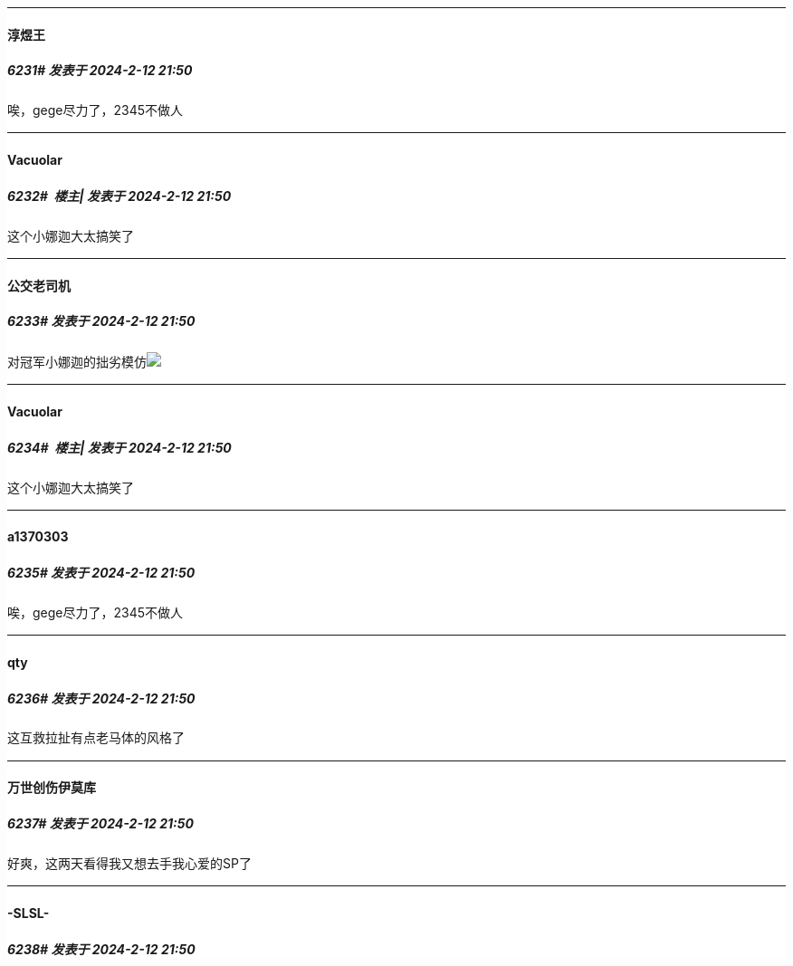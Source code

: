 *****

####  淳煜王  
##### 6231#       发表于 2024-2-12 21:50

唉，gege尽力了，2345不做人

*****

####  Vacuolar  
##### 6232#         楼主| 发表于 2024-2-12 21:50

这个小娜迦大太搞笑了

*****

####  公交老司机  
##### 6233#       发表于 2024-2-12 21:50

对冠军小娜迦的拙劣模仿<img src="https://static.saraba1st.com/image/smiley/face2017/037.png" referrerpolicy="no-referrer">

*****

####  Vacuolar  
##### 6234#         楼主| 发表于 2024-2-12 21:50

这个小娜迦大太搞笑了

*****

####  a1370303  
##### 6235#       发表于 2024-2-12 21:50

唉，gege尽力了，2345不做人

*****

####  qty  
##### 6236#       发表于 2024-2-12 21:50

这互救拉扯有点老马体的风格了

*****

####  万世创伤伊莫库  
##### 6237#       发表于 2024-2-12 21:50

好爽，这两天看得我又想去手我心爱的SP了

*****

####  -SLSL-  
##### 6238#       发表于 2024-2-12 21:50
